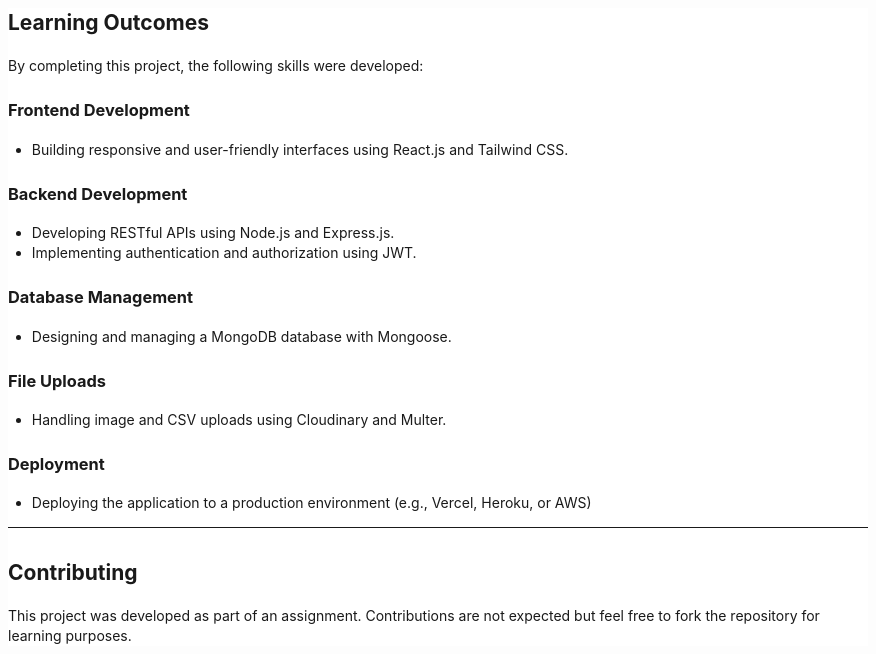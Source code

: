 
## **Learning Outcomes**

By completing this project, the following skills were developed:

### **Frontend Development**
- Building responsive and user-friendly interfaces using React.js and Tailwind CSS.

### **Backend Development**
- Developing RESTful APIs using Node.js and Express.js.
- Implementing authentication and authorization using JWT.

### **Database Management**
- Designing and managing a MongoDB database with Mongoose.

### **File Uploads**
- Handling image and CSV uploads using Cloudinary and Multer.

### **Deployment**
- Deploying the application to a production environment (e.g., Vercel, Heroku, or AWS)

---

## **Contributing**

This project was developed as part of an assignment. Contributions are not expected but feel free to fork the repository for learning purposes.
